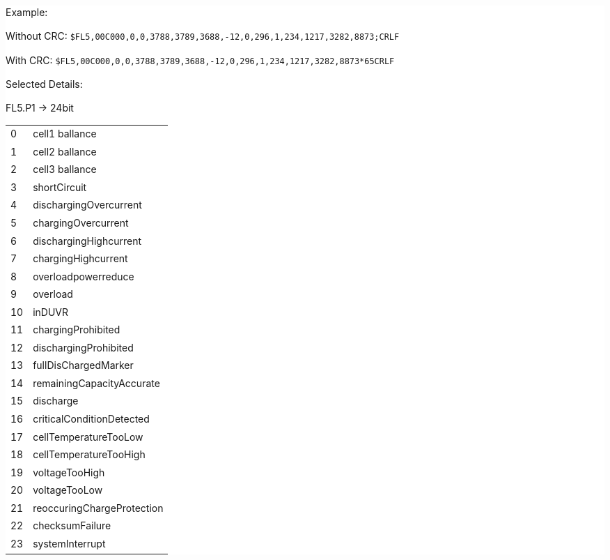 Example:

Without CRC: `$FL5,00C000,0,0,3788,3789,3688,-12,0,296,1,234,1217,3282,8873;CRLF`

With CRC: `$FL5,00C000,0,0,3788,3789,3688,-12,0,296,1,234,1217,3282,8873*65CRLF`

Selected Details:

FL5.P1 → 24bit

|    |                            |
| -- | -------------------------- |
| 0  | cell1 ballance             |
| 1  | cell2 ballance             |
| 2  | cell3 ballance             |
| 3  | shortCircuit               |
| 4  | dischargingOvercurrent     |
| 5  | chargingOvercurrent        |
| 6  | dischargingHighcurrent     |
| 7  | chargingHighcurrent        |
| 8  | overloadpowerreduce        |
| 9  | overload                   |
| 10 | inDUVR                     |
| 11 | chargingProhibited         |
| 12 | dischargingProhibited      |
| 13 | fullDisChargedMarker       |
| 14 | remainingCapacityAccurate  |
| 15 | discharge                  |
| 16 | criticalConditionDetected  |
| 17 | cellTemperatureTooLow      |
| 18 | cellTemperatureTooHigh     |
| 19 | voltageTooHigh             |
| 20 | voltageTooLow              |
| 21 | reoccuringChargeProtection |
| 22 | checksumFailure            |
| 23 | systemInterrupt            |
